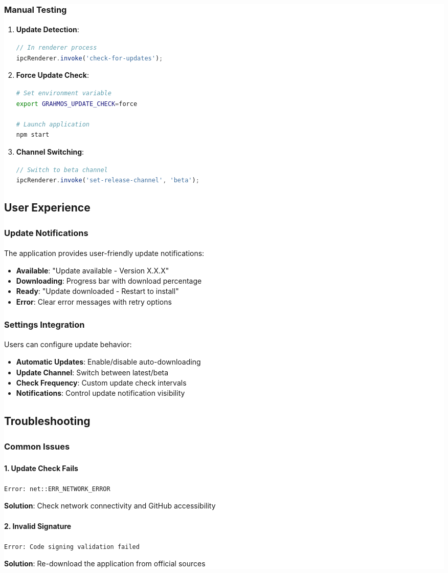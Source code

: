### Manual Testing

1. **Update Detection**:
   ```javascript
   // In renderer process
   ipcRenderer.invoke('check-for-updates');
   ```

2. **Force Update Check**:
   ```bash
   # Set environment variable
   export GRAHMOS_UPDATE_CHECK=force
   
   # Launch application
   npm start
   ```

3. **Channel Switching**:
   ```javascript
   // Switch to beta channel
   ipcRenderer.invoke('set-release-channel', 'beta');
   ```

## User Experience

### Update Notifications

The application provides user-friendly update notifications:

- **Available**: "Update available - Version X.X.X"
- **Downloading**: Progress bar with download percentage
- **Ready**: "Update downloaded - Restart to install"
- **Error**: Clear error messages with retry options

### Settings Integration

Users can configure update behavior:

- **Automatic Updates**: Enable/disable auto-downloading
- **Update Channel**: Switch between latest/beta
- **Check Frequency**: Custom update check intervals
- **Notifications**: Control update notification visibility

## Troubleshooting

### Common Issues

#### 1. Update Check Fails
```
Error: net::ERR_NETWORK_ERROR
```
**Solution**: Check network connectivity and GitHub accessibility

#### 2. Invalid Signature
```
Error: Code signing validation failed
```
**Solution**: Re-download the application from official sources

